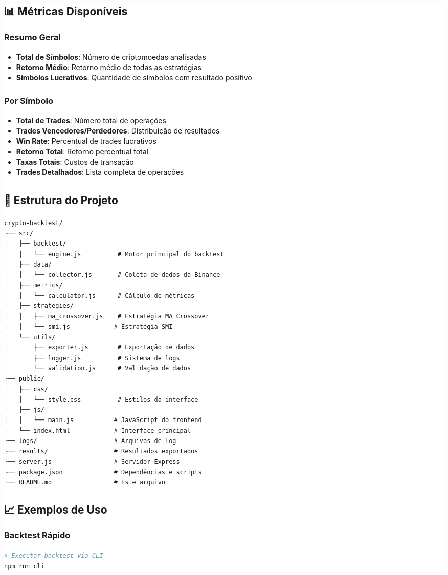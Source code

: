 ## 📊 Métricas Disponíveis

### Resumo Geral
- **Total de Símbolos**: Número de criptomoedas analisadas
- **Retorno Médio**: Retorno médio de todas as estratégias
- **Símbolos Lucrativos**: Quantidade de símbolos com resultado positivo

### Por Símbolo
- **Total de Trades**: Número total de operações
- **Trades Vencedores/Perdedores**: Distribuição de resultados
- **Win Rate**: Percentual de trades lucrativos
- **Retorno Total**: Retorno percentual total
- **Taxas Totais**: Custos de transação
- **Trades Detalhados**: Lista completa de operações

## 🔧 Estrutura do Projeto

```
crypto-backtest/
├── src/
│   ├── backtest/
│   │   └── engine.js          # Motor principal do backtest
│   ├── data/
│   │   └── collector.js       # Coleta de dados da Binance
│   ├── metrics/
│   │   └── calculator.js      # Cálculo de métricas
│   ├── strategies/
│   │   ├── ma_crossover.js    # Estratégia MA Crossover
│   │   └── smi.js            # Estratégia SMI
│   └── utils/
│       ├── exporter.js        # Exportação de dados
│       ├── logger.js          # Sistema de logs
│       └── validation.js      # Validação de dados
├── public/
│   ├── css/
│   │   └── style.css          # Estilos da interface
│   ├── js/
│   │   └── main.js           # JavaScript do frontend
│   └── index.html            # Interface principal
├── logs/                     # Arquivos de log
├── results/                  # Resultados exportados
├── server.js                 # Servidor Express
├── package.json              # Dependências e scripts
└── README.md                 # Este arquivo
```

## 📈 Exemplos de Uso

### Backtest Rápido
```bash
# Executar backtest via CLI
npm run cli
```

